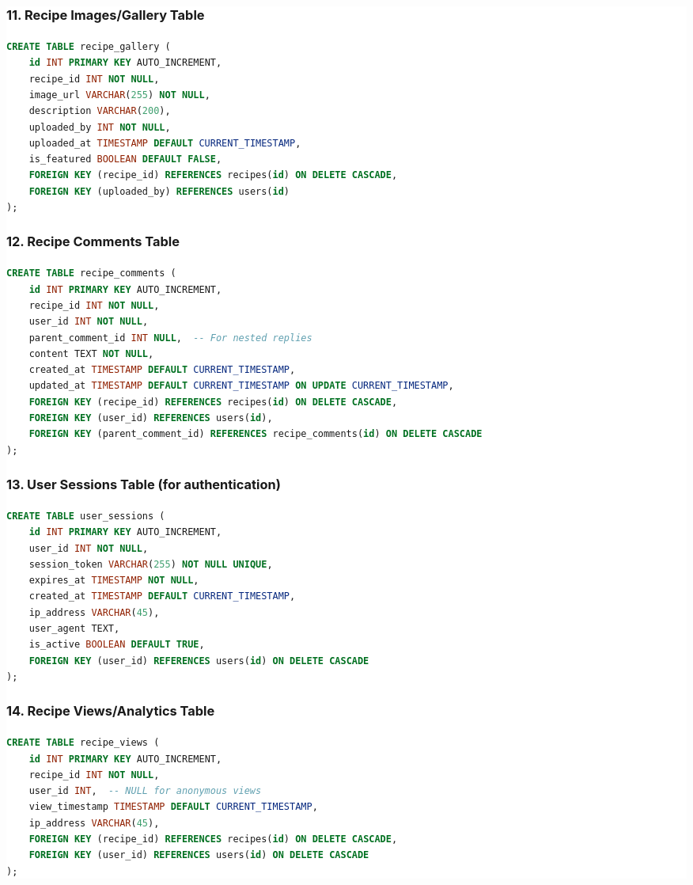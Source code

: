 ### 11. Recipe Images/Gallery Table
```sql
CREATE TABLE recipe_gallery (
    id INT PRIMARY KEY AUTO_INCREMENT,
    recipe_id INT NOT NULL,
    image_url VARCHAR(255) NOT NULL,
    description VARCHAR(200),
    uploaded_by INT NOT NULL,
    uploaded_at TIMESTAMP DEFAULT CURRENT_TIMESTAMP,
    is_featured BOOLEAN DEFAULT FALSE,
    FOREIGN KEY (recipe_id) REFERENCES recipes(id) ON DELETE CASCADE,
    FOREIGN KEY (uploaded_by) REFERENCES users(id)
);
```

### 12. Recipe Comments Table
```sql
CREATE TABLE recipe_comments (
    id INT PRIMARY KEY AUTO_INCREMENT,
    recipe_id INT NOT NULL,
    user_id INT NOT NULL,
    parent_comment_id INT NULL,  -- For nested replies
    content TEXT NOT NULL,
    created_at TIMESTAMP DEFAULT CURRENT_TIMESTAMP,
    updated_at TIMESTAMP DEFAULT CURRENT_TIMESTAMP ON UPDATE CURRENT_TIMESTAMP,
    FOREIGN KEY (recipe_id) REFERENCES recipes(id) ON DELETE CASCADE,
    FOREIGN KEY (user_id) REFERENCES users(id),
    FOREIGN KEY (parent_comment_id) REFERENCES recipe_comments(id) ON DELETE CASCADE
);
```

### 13. User Sessions Table (for authentication)
```sql
CREATE TABLE user_sessions (
    id INT PRIMARY KEY AUTO_INCREMENT,
    user_id INT NOT NULL,
    session_token VARCHAR(255) NOT NULL UNIQUE,
    expires_at TIMESTAMP NOT NULL,
    created_at TIMESTAMP DEFAULT CURRENT_TIMESTAMP,
    ip_address VARCHAR(45),
    user_agent TEXT,
    is_active BOOLEAN DEFAULT TRUE,
    FOREIGN KEY (user_id) REFERENCES users(id) ON DELETE CASCADE
);
```

### 14. Recipe Views/Analytics Table
```sql
CREATE TABLE recipe_views (
    id INT PRIMARY KEY AUTO_INCREMENT,
    recipe_id INT NOT NULL,
    user_id INT,  -- NULL for anonymous views
    view_timestamp TIMESTAMP DEFAULT CURRENT_TIMESTAMP,
    ip_address VARCHAR(45),
    FOREIGN KEY (recipe_id) REFERENCES recipes(id) ON DELETE CASCADE,
    FOREIGN KEY (user_id) REFERENCES users(id) ON DELETE CASCADE
);
```
